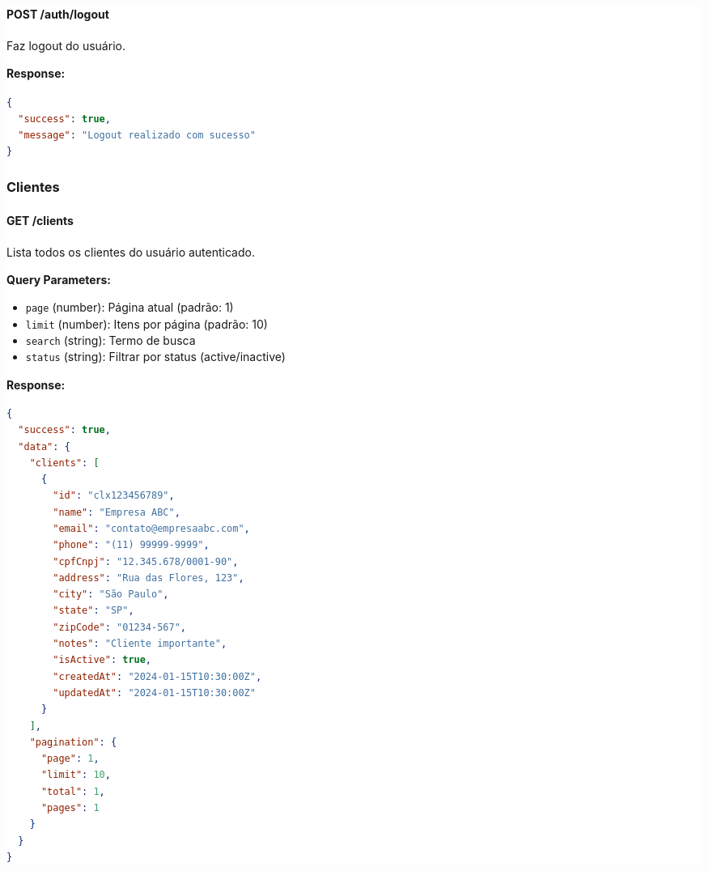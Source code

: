 #### POST /auth/logout
Faz logout do usuário.

**Response:**
```json
{
  "success": true,
  "message": "Logout realizado com sucesso"
}
```

### Clientes

#### GET /clients
Lista todos os clientes do usuário autenticado.

**Query Parameters:**
- `page` (number): Página atual (padrão: 1)
- `limit` (number): Itens por página (padrão: 10)
- `search` (string): Termo de busca
- `status` (string): Filtrar por status (active/inactive)

**Response:**
```json
{
  "success": true,
  "data": {
    "clients": [
      {
        "id": "clx123456789",
        "name": "Empresa ABC",
        "email": "contato@empresaabc.com",
        "phone": "(11) 99999-9999",
        "cpfCnpj": "12.345.678/0001-90",
        "address": "Rua das Flores, 123",
        "city": "São Paulo",
        "state": "SP",
        "zipCode": "01234-567",
        "notes": "Cliente importante",
        "isActive": true,
        "createdAt": "2024-01-15T10:30:00Z",
        "updatedAt": "2024-01-15T10:30:00Z"
      }
    ],
    "pagination": {
      "page": 1,
      "limit": 10,
      "total": 1,
      "pages": 1
    }
  }
}
```
